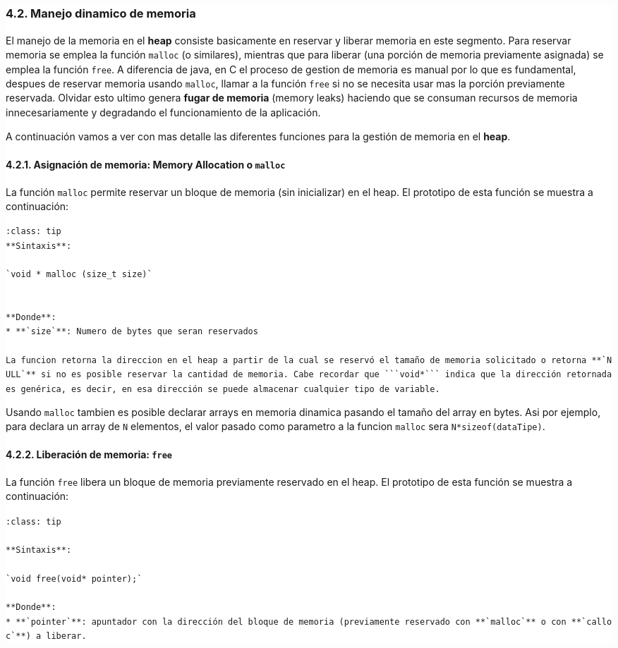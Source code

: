 ### 4.2. Manejo dinamico de memoria

El manejo de la memoria en el **heap** consiste basicamente en reservar y liberar memoria en este segmento. Para reservar memoria se emplea la función `malloc` (o similares), mientras que para liberar (una porción de memoria previamente asignada) se emplea la función `free`. A diferencia de java, en C el proceso de gestion de memoria es manual por lo que es fundamental, despues de reservar memoria usando `malloc`, llamar a la función `free` si no se necesita usar mas la porción previamente reservada. Olvidar esto ultimo genera **fugar de memoria** (memory leaks) haciendo que se consuman recursos de memoria innecesariamente y degradando el funcionamiento de la aplicación.

A continuación vamos a ver con mas detalle las diferentes funciones para la gestión de memoria en el **heap**.

#### 4.2.1. Asignación de memoria: Memory Allocation o `malloc`

La función ```malloc``` permite reservar un bloque de memoria (sin inicializar) en el heap. El prototipo de esta función se muestra a continuación:

```{admonition} malloc
:class: tip
**Sintaxis**: 

`void * malloc (size_t size)`


**Donde**:
* **`size`**: Numero de bytes que seran reservados

La funcion retorna la direccion en el heap a partir de la cual se reservó el tamaño de memoria solicitado o retorna **`NULL`** si no es posible reservar la cantidad de memoria. Cabe recordar que ```void*``` indica que la dirección retornada es genérica, es decir, en esa dirección se puede almacenar cualquier tipo de variable.
```

Usando `malloc` tambien es posible declarar arrays en memoria dinamica pasando el tamaño del array en bytes. Asi por ejemplo, para declara un array de `N` elementos, el valor pasado como parametro a la funcion `malloc` sera `N*sizeof(dataTipe)`.

#### 4.2.2. Liberación de memoria: `free`

La función ```free``` libera un bloque de memoria previamente reservado en el heap. El prototipo de esta función se muestra a continuación:

```{admonition} free
:class: tip

**Sintaxis**:

`void free(void* pointer);`

**Donde**:
* **`pointer`**: apuntador con la dirección del bloque de memoria (previamente reservado con **`malloc`** o con **`calloc`**) a liberar. 
```
